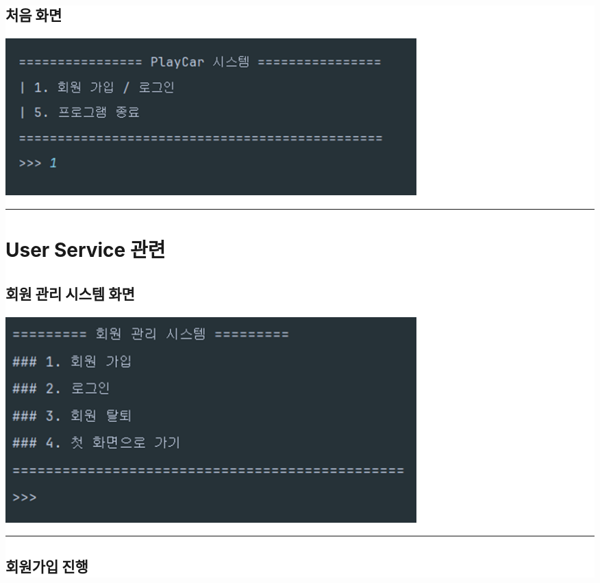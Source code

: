 
## 처음 화면
<img src="img_1.png" alt="처음 화면" width="600">

---

# User Service 관련 

## 회원 관리 시스템 화면
<img src="img_2.png" alt="회원 관리" width="600">

---

## 회원가입 진행